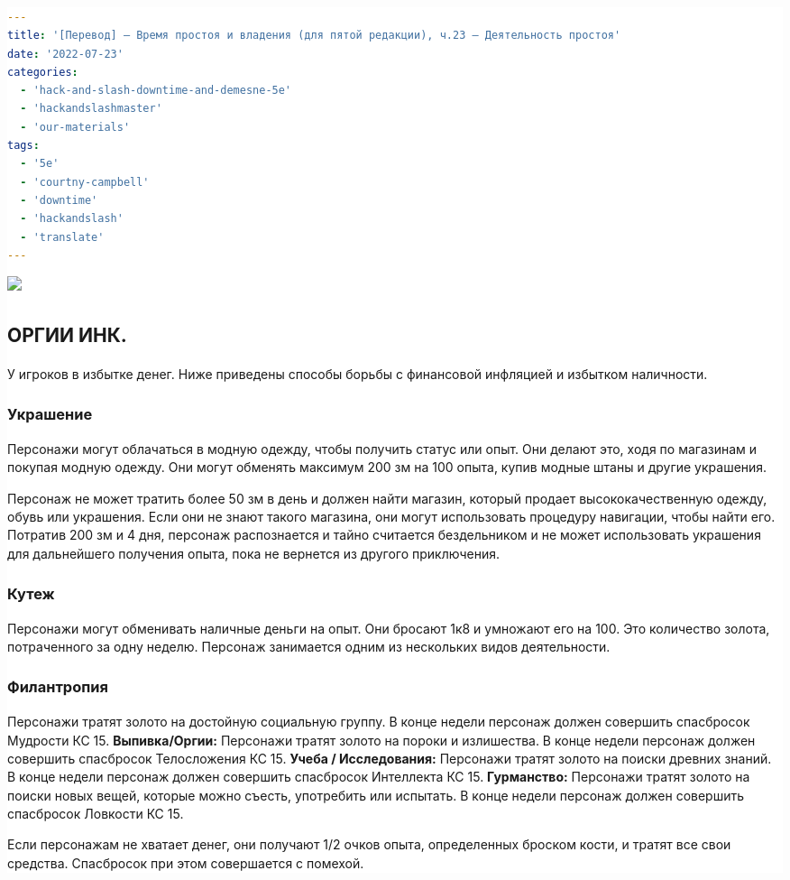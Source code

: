 ```yaml
---
title: '[Перевод] — Время простоя и владения (для пятой редакции), ч.23 – Деятельность простоя'
date: '2022-07-23'
categories:
  - 'hack-and-slash-downtime-and-demesne-5e'
  - 'hackandslashmaster'
  - 'our-materials'
tags:
  - '5e'
  - 'courtny-campbell'
  - 'downtime'
  - 'hackandslash'
  - 'translate'
---
```


![](https://cyborgsandmages.com/wp-content/uploads/2022/07/070922_0320_1.jpg)

## ОРГИИ ИНК.

У игроков в избытке денег. Ниже приведены способы борьбы с финансовой инфляцией и избытком наличности.

### Украшение

Персонажи могут облачаться в модную одежду, чтобы получить статус или опыт. Они делают это, ходя по магазинам и покупая модную одежду. Они могут обменять максимум 200 зм на 100 опыта, купив модные штаны и другие украшения.

Персонаж не может тратить более 50 зм в день и должен найти магазин, который продает высококачественную одежду, обувь или украшения. Если они не знают такого магазина, они могут использовать процедуру навигации, чтобы найти его. Потратив 200 зм и 4 дня, персонаж распознается и тайно считается бездельником и не может использовать украшения для дальнейшего получения опыта, пока не вернется из другого приключения.

### Кутеж

Персонажи могут обменивать наличные деньги на опыт. Они бросают 1к8 и умножают его на 100. Это количество золота, потраченного за одну неделю. Персонаж занимается одним из нескольких видов деятельности.

### Филантропия

Персонажи тратят золото на достойную социальную группу. В конце недели персонаж должен совершить спасбросок Мудрости КС 15. **Выпивка/Оргии:** Персонажи тратят золото на пороки и излишества. В конце недели персонаж должен совершить спасбросок Телосложения КС 15. **Учеба / Исследования:** Персонажи тратят золото на поиски древних знаний. В конце недели персонаж должен совершить спасбросок Интеллекта КС 15. **Гурманство:** Персонажи тратят золото на поиски новых вещей, которые можно съесть, употребить или испытать. В конце недели персонаж должен совершить спасбросок Ловкости КС 15.

Если персонажам не хватает денег, они получают 1/2 очков опыта, определенных броском кости, и тратят все свои средства. Спасбросок при этом совершается с помехой.
